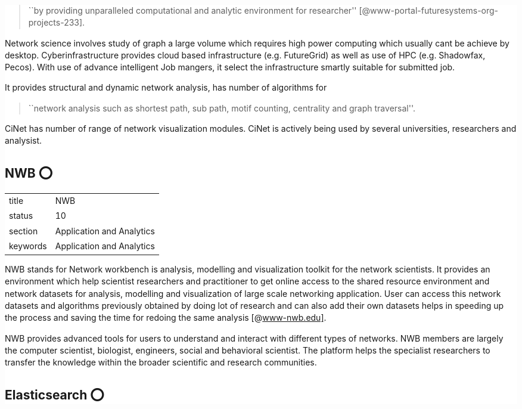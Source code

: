 > ``by providing unparalleled computational and analytic environment
> for researcher'' [@www-portal-futuresystems-org-projects-233].
 
Network science involves study of graph a large volume which requires
high power computing which usually cant be achieve by
desktop. Cyberinfrastructure provides cloud based infrastructure
(e.g. FutureGrid) as well as use of HPC (e.g. Shadowfax, Pecos). With
use of advance intelligent Job mangers, it select the infrastructure
smartly suitable for submitted job.
     
It provides structural and dynamic network analysis, has number of
algorithms for

> ``network analysis such as shortest path, sub path, motif counting,
> centrality and graph traversal''.

CiNet has number of
range of network visualization modules.  CiNet is actively being used
by several universities, researchers and analysist.



## NWB :o:


|          |                           |
| -------- | ------------------------- |
| title    | NWB                       | 
| status   | 10                        |
| section  | Application and Analytics |
| keywords | Application and Analytics |



NWB stands for Network workbench is analysis, modelling and
visualization toolkit for the network scientists.  It provides an
environment which help scientist researchers and practitioner to get
online access to the shared resource environment and network datasets
for analysis, modelling and visualization of large scale networking
application.  User can access this network datasets and algorithms
previously obtained by doing lot of research and can also add their
own datasets helps in speeding up the process and saving the time for
redoing the same analysis [@www-nwb.edu].

NWB provides advanced tools for users to understand and interact with
different types of networks.  NWB members are largely the computer
scientist, biologist, engineers, social and behavioral scientist. The
platform helps the specialist researchers to transfer the knowledge
within the broader scientific and research communities.


  
## Elasticsearch :o:
